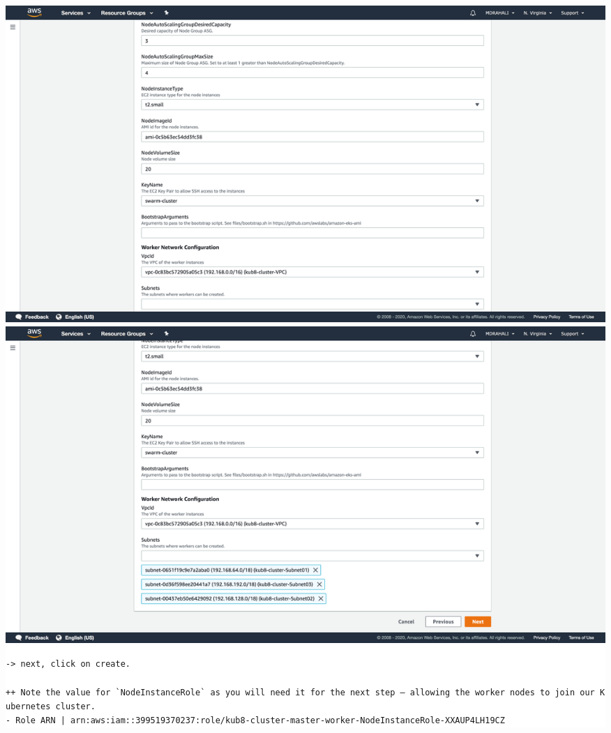 ![](./static/two.png)
![](./static/three.png)

    -> next, click on create.

    ++ Note the value for `NodeInstanceRole` as you will need it for the next step — allowing the worker nodes to join our Kubernetes cluster.
    - Role ARN | arn:aws:iam::399519370237:role/kub8-cluster-master-worker-NodeInstanceRole-XXAUP4LH19CZ
